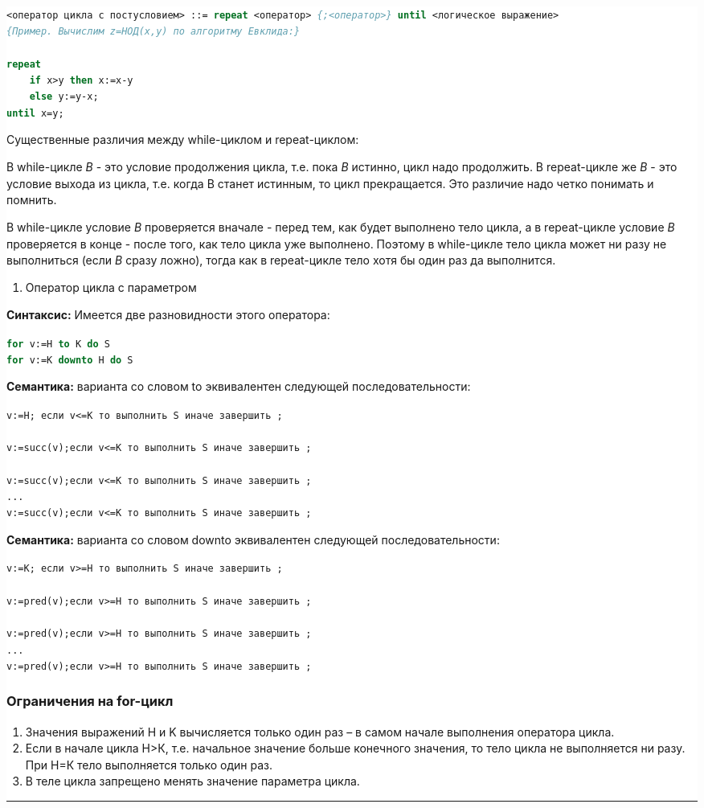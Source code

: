 ```pascal
<оператор цикла с постусловием> ::= repeat <оператор> {;<оператор>} until <логическое выражение>
{Пример. Вычислим z=НОД(x,y) по алгоритму Евклида:}

repeat
    if x>y then x:=x-y
    else y:=y-x;
until x=y;
```
Существенные различия между while-циклом и repeat-циклом:

В while-цикле _B_ - это условие продолжения цикла, т.е. пока _B_ истинно, цикл надо продолжить. В repeat-цикле же _B_ - это условие выхода из цикла, т.е. когда В станет истинным, то цикл прекращается. Это различие надо четко понимать и помнить.

В while-цикле условие _B_ проверяется вначале - перед тем, как будет выполнено тело цикла, а в repeat-цикле условие _B_ проверяется в конце - после того, как тело цикла уже выполнено. Поэтому в while-цикле тело цикла может ни разу не выполниться (если _B_ сразу ложно), тогда как в repeat-цикле тело хотя бы один раз да выполнится. 

1. Оператор цикла с параметром

**Синтаксис:** Имеется две разновидности этого оператора:
```pascal
for v:=H to K do S
for v:=K downto H do S
```
**Семантика:** варианта со словом to эквивалентен следующей последовательности:
```pascal
v:=H; если v<=K то выполнить S иначе завершить ;

v:=succ(v);если v<=K то выполнить S иначе завершить ;

v:=succ(v);если v<=K то выполнить S иначе завершить ;
...
v:=succ(v);если v<=K то выполнить S иначе завершить ;
```

**Семантика:** варианта со словом downto эквивалентен следующей последовательности:
```pascal
v:=K; если v>=H то выполнить S иначе завершить ;

v:=pred(v);если v>=H то выполнить S иначе завершить ;

v:=pred(v);если v>=H то выполнить S иначе завершить ;
...
v:=pred(v);если v>=H то выполнить S иначе завершить ;
```

### Ограничения на for-цикл
1. Значения выражений H и K вычисляется только один раз – в самом начале выполнения оператора цикла.
2. Если в начале цикла Н>К, т.е. начальное значение больше конечного значения, то тело цикла не выполняется ни разу. При Н=К тело выполняется только один раз.
3. В теле цикла запрещено менять значение параметра цикла.
---
